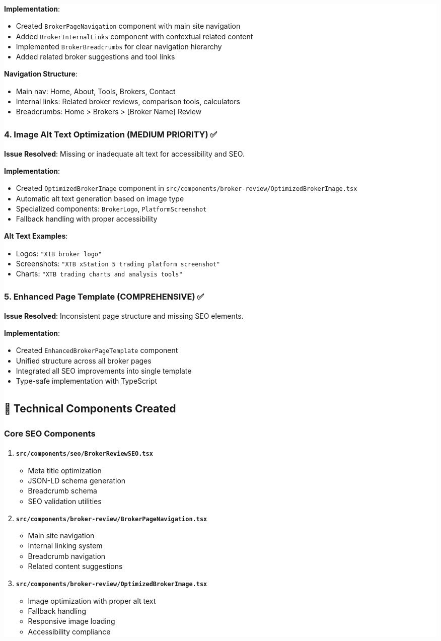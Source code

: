 **Implementation**:
- Created `BrokerPageNavigation` component with main site navigation
- Added `BrokerInternalLinks` component with contextual related content
- Implemented `BrokerBreadcrumbs` for clear navigation hierarchy
- Added related broker suggestions and tool links

**Navigation Structure**:
- Main nav: Home, About, Tools, Brokers, Contact
- Internal links: Related broker reviews, comparison tools, calculators
- Breadcrumbs: Home > Brokers > [Broker Name] Review

### 4. **Image Alt Text Optimization** (MEDIUM PRIORITY) ✅

**Issue Resolved**: Missing or inadequate alt text for accessibility and SEO.

**Implementation**:
- Created `OptimizedBrokerImage` component in `src/components/broker-review/OptimizedBrokerImage.tsx`
- Automatic alt text generation based on image type
- Specialized components: `BrokerLogo`, `PlatformScreenshot`
- Fallback handling with proper accessibility

**Alt Text Examples**:
- Logos: `"XTB broker logo"`
- Screenshots: `"XTB xStation 5 trading platform screenshot"`
- Charts: `"XTB trading charts and analysis tools"`

### 5. **Enhanced Page Template** (COMPREHENSIVE) ✅

**Issue Resolved**: Inconsistent page structure and missing SEO elements.

**Implementation**:
- Created `EnhancedBrokerPageTemplate` component
- Unified structure across all broker pages
- Integrated all SEO improvements into single template
- Type-safe implementation with TypeScript

## 🔧 Technical Components Created

### Core SEO Components
1. **`src/components/seo/BrokerReviewSEO.tsx`**
   - Meta title optimization
   - JSON-LD schema generation
   - Breadcrumb schema
   - SEO validation utilities

2. **`src/components/broker-review/BrokerPageNavigation.tsx`**
   - Main site navigation
   - Internal linking system
   - Breadcrumb navigation
   - Related content suggestions

3. **`src/components/broker-review/OptimizedBrokerImage.tsx`**
   - Image optimization with proper alt text
   - Fallback handling
   - Responsive image loading
   - Accessibility compliance
